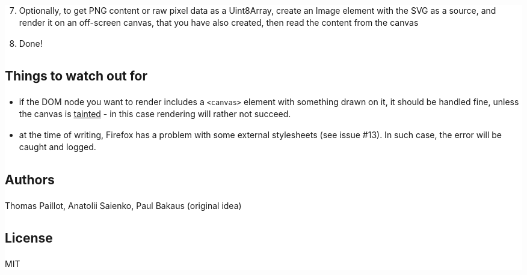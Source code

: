 7. Optionally, to get PNG content or raw pixel data as a Uint8Array, create an
   Image element with the SVG as a source, and render it on an off-screen
   canvas, that you have also created, then read the content from the canvas

8. Done!  

## Things to watch out for

- if the DOM node you want to render includes a `<canvas>` element with
  something drawn on it, it should be handled fine, unless the canvas is
  [tainted](https://developer.mozilla.org/en-US/docs/Web/HTML/CORS_enabled_image) -
  in this case rendering will rather not succeed.  

- at the time of writing, Firefox has a problem with some external stylesheets
  (see issue #13). In such case, the error will be caught and logged.  

## Authors

Thomas Paillot, Anatolii Saienko, Paul Bakaus (original idea)

## License

MIT
